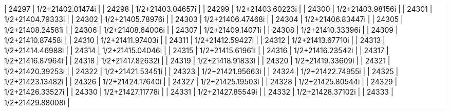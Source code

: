|  24297 | 1/2+21402.01474i |
|  24298 | 1/2+21403.04657i |
|  24299 | 1/2+21403.60223i |
|  24300 | 1/2+21403.98156i |
|  24301 | 1/2+21404.79333i |
|  24302 | 1/2+21405.78976i |
|  24303 | 1/2+21406.47468i |
|  24304 | 1/2+21406.83447i |
|  24305 | 1/2+21408.24581i |
|  24306 | 1/2+21408.64006i |
|  24307 | 1/2+21409.14071i |
|  24308 | 1/2+21410.33396i |
|  24309 | 1/2+21410.87458i |
|  24310 | 1/2+21411.97403i |
|  24311 | 1/2+21412.59427i |
|  24312 | 1/2+21413.67710i |
|  24313 | 1/2+21414.46988i |
|  24314 | 1/2+21415.04046i |
|  24315 | 1/2+21415.61961i |
|  24316 | 1/2+21416.23542i |
|  24317 | 1/2+21416.87964i |
|  24318 | 1/2+21417.82632i |
|  24319 | 1/2+21418.91833i |
|  24320 | 1/2+21419.33609i |
|  24321 | 1/2+21420.39253i |
|  24322 | 1/2+21421.53451i |
|  24323 | 1/2+21421.95663i |
|  24324 | 1/2+21422.74955i |
|  24325 | 1/2+21423.13482i |
|  24326 | 1/2+21424.17640i |
|  24327 | 1/2+21425.19503i |
|  24328 | 1/2+21425.80544i |
|  24329 | 1/2+21426.33527i |
|  24330 | 1/2+21427.11778i |
|  24331 | 1/2+21427.85549i |
|  24332 | 1/2+21428.37102i |
|  24333 | 1/2+21429.88008i |
